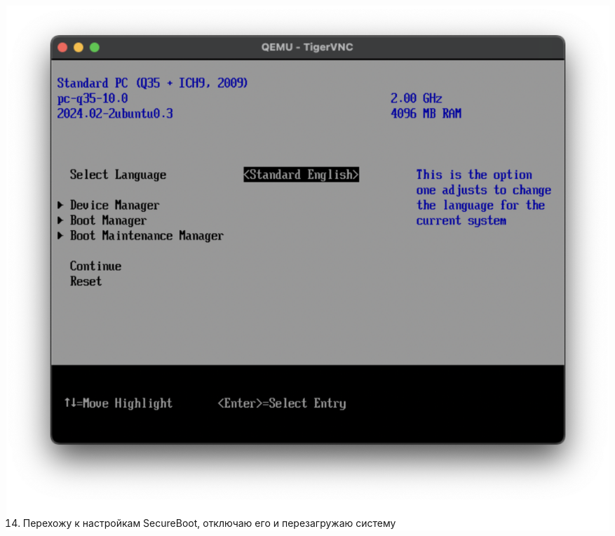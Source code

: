 ![screenshot_8](https://github.com/devil-danil/task-2/blob/main/screenshots/screenshot_8.png)

14. Перехожу к настройкам SecureBoot, отключаю его и перезагружаю систему
